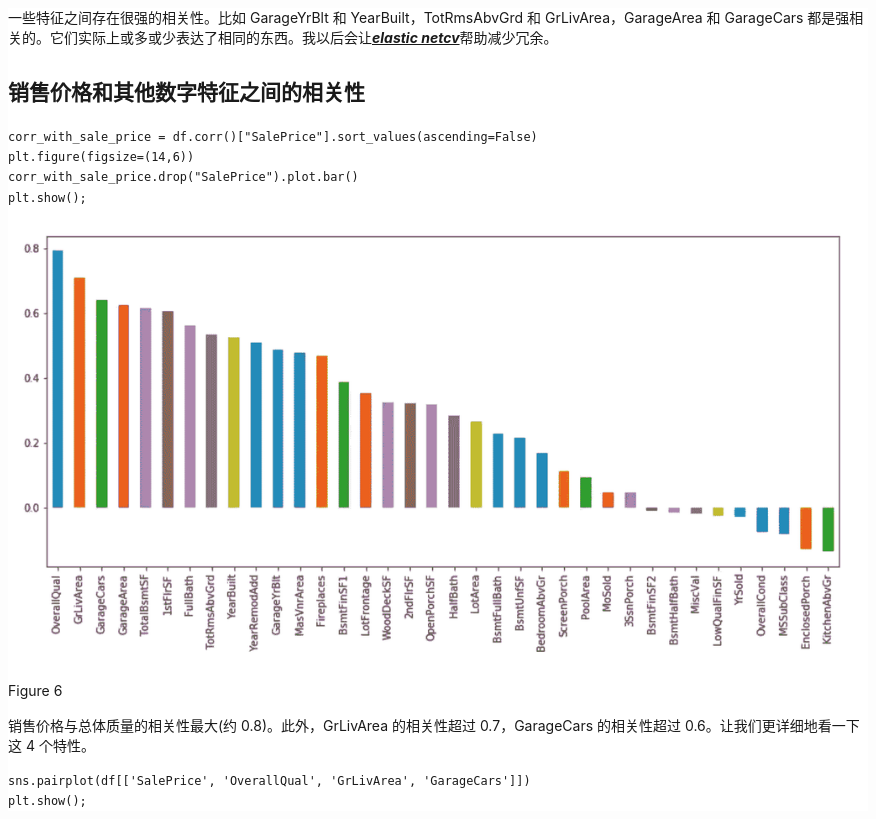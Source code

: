 一些特征之间存在很强的相关性。比如 GarageYrBlt 和 YearBuilt，TotRmsAbvGrd 和 GrLivArea，GarageArea 和 GarageCars 都是强相关的。它们实际上或多或少表达了相同的东西。我以后会让[***elastic netcv***](https://scikit-learn.org/stable/modules/generated/sklearn.linear_model.ElasticNetCV.html)帮助减少冗余。

## **销售价格和其他数字特征之间的相关性**

```
corr_with_sale_price = df.corr()["SalePrice"].sort_values(ascending=False)
plt.figure(figsize=(14,6))
corr_with_sale_price.drop("SalePrice").plot.bar()
plt.show();
```

![](img/85e1d6172ea7a98cffed4c1978d90326.png)

Figure 6

销售价格与总体质量的相关性最大(约 0.8)。此外，GrLivArea 的相关性超过 0.7，GarageCars 的相关性超过 0.6。让我们更详细地看一下这 4 个特性。

```
sns.pairplot(df[['SalePrice', 'OverallQual', 'GrLivArea', 'GarageCars']])
plt.show();
```
